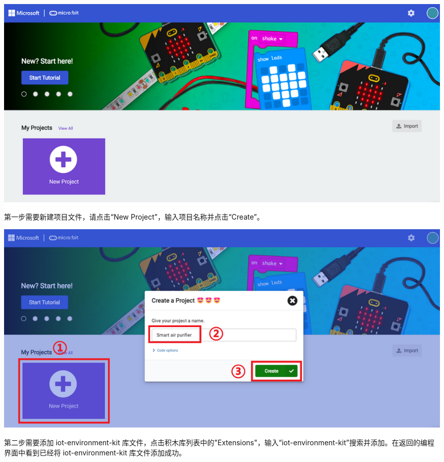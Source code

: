 ![](./images/microbit-smart-maker-kit-case02-02.png)



第一步需要新建项目文件，请点击“New Project”，输入项目名称并点击“Create”。

![](./images/microbit-smart-maker-kit-case02-03.png)



第二步需要添加 iot-environment-kit 库文件，点击积木库列表中的"Extensions"，输入“iot-environment-kit”搜索并添加。在返回的编程界面中看到已经将 iot-environment-kit 库文件添加成功。
